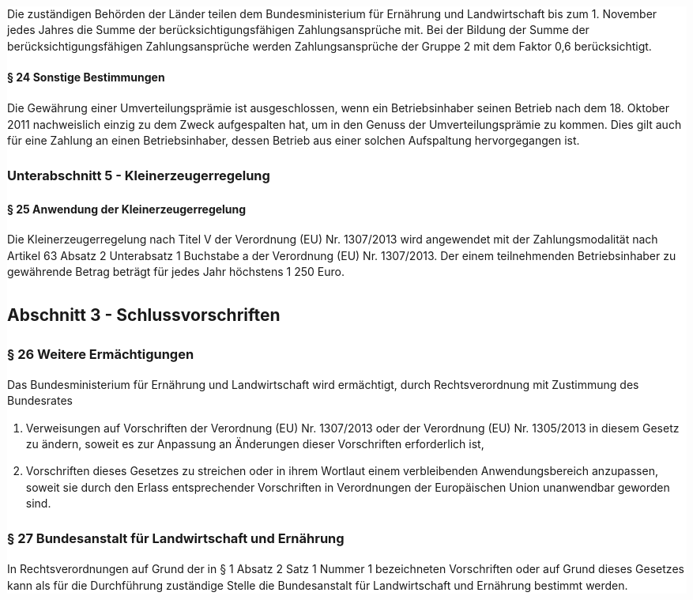 Die zuständigen Behörden der Länder teilen dem Bundesministerium für
Ernährung und Landwirtschaft bis zum 1. November jedes Jahres die
Summe der berücksichtigungsfähigen Zahlungsansprüche mit. Bei der
Bildung der Summe der berücksichtigungsfähigen Zahlungsansprüche
werden Zahlungsansprüche der Gruppe 2 mit dem Faktor 0,6
berücksichtigt.


#### § 24 Sonstige Bestimmungen

Die Gewährung einer Umverteilungsprämie ist ausgeschlossen, wenn ein
Betriebsinhaber seinen Betrieb nach dem 18. Oktober 2011 nachweislich
einzig zu dem Zweck aufgespalten hat, um in den Genuss der
Umverteilungsprämie zu kommen. Dies gilt auch für eine Zahlung an
einen Betriebsinhaber, dessen Betrieb aus einer solchen Aufspaltung
hervorgegangen ist.


### Unterabschnitt 5 - Kleinerzeugerregelung


#### § 25 Anwendung der Kleinerzeugerregelung

Die Kleinerzeugerregelung nach Titel V der Verordnung (EU) Nr.
1307/2013 wird angewendet mit der Zahlungsmodalität nach Artikel 63
Absatz 2 Unterabsatz 1 Buchstabe a der Verordnung (EU) Nr. 1307/2013.
Der einem teilnehmenden Betriebsinhaber zu gewährende Betrag beträgt
für jedes Jahr höchstens 1 250 Euro.


## Abschnitt 3 - Schlussvorschriften


### § 26 Weitere Ermächtigungen

Das Bundesministerium für Ernährung und Landwirtschaft wird
ermächtigt, durch Rechtsverordnung mit Zustimmung des Bundesrates

1.  Verweisungen auf Vorschriften der Verordnung (EU) Nr. 1307/2013 oder
    der Verordnung (EU)
    Nr. 1305/2013                    in diesem Gesetz zu ändern, soweit es
    zur Anpassung an Änderungen dieser Vorschriften erforderlich ist,


2.  Vorschriften dieses Gesetzes zu streichen oder in ihrem Wortlaut einem
    verbleibenden Anwendungsbereich anzupassen, soweit sie durch den
    Erlass entsprechender Vorschriften in Verordnungen der Europäischen
    Union unanwendbar geworden sind.





### § 27 Bundesanstalt für Landwirtschaft und Ernährung

In Rechtsverordnungen auf Grund der in § 1 Absatz 2 Satz 1 Nummer 1
bezeichneten Vorschriften oder auf Grund dieses Gesetzes kann als für
die Durchführung zuständige Stelle die Bundesanstalt für
Landwirtschaft und Ernährung bestimmt werden.
